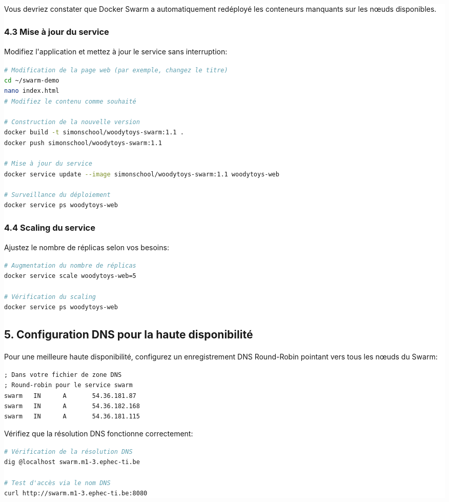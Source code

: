 Vous devriez constater que Docker Swarm a automatiquement redéployé les conteneurs manquants sur les nœuds disponibles.

### 4.3 Mise à jour du service

Modifiez l'application et mettez à jour le service sans interruption:

```bash
# Modification de la page web (par exemple, changez le titre)
cd ~/swarm-demo
nano index.html
# Modifiez le contenu comme souhaité

# Construction de la nouvelle version
docker build -t simonschool/woodytoys-swarm:1.1 .
docker push simonschool/woodytoys-swarm:1.1

# Mise à jour du service
docker service update --image simonschool/woodytoys-swarm:1.1 woodytoys-web

# Surveillance du déploiement
docker service ps woodytoys-web
```

### 4.4 Scaling du service

Ajustez le nombre de réplicas selon vos besoins:

```bash
# Augmentation du nombre de réplicas
docker service scale woodytoys-web=5

# Vérification du scaling
docker service ps woodytoys-web
```

## 5. Configuration DNS pour la haute disponibilité

Pour une meilleure haute disponibilité, configurez un enregistrement DNS Round-Robin pointant vers tous les nœuds du Swarm:

```zone
; Dans votre fichier de zone DNS
; Round-robin pour le service swarm
swarm   IN      A       54.36.181.87 
swarm   IN      A       54.36.182.168
swarm   IN      A       54.36.181.115
```

Vérifiez que la résolution DNS fonctionne correctement:

```bash
# Vérification de la résolution DNS
dig @localhost swarm.m1-3.ephec-ti.be

# Test d'accès via le nom DNS
curl http://swarm.m1-3.ephec-ti.be:8080
```
